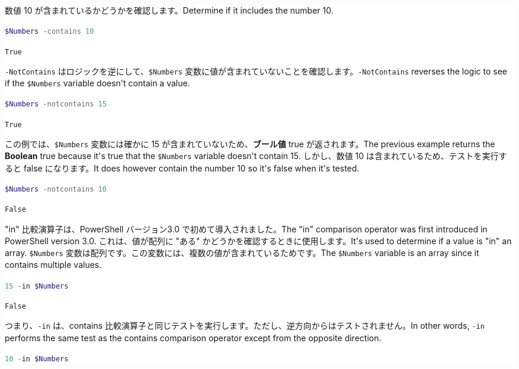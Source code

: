 <span data-ttu-id="e8763-183">数値 10 が含まれているかどうかを確認します。</span><span class="sxs-lookup"><span data-stu-id="e8763-183">Determine if it includes the number 10.</span></span>

```powershell
$Numbers -contains 10
```

```Output
True
```

<span data-ttu-id="e8763-184">`-NotContains` はロジックを逆にして、`$Numbers` 変数に値が含まれていないことを確認します。</span><span class="sxs-lookup"><span data-stu-id="e8763-184">`-NotContains` reverses the logic to see if the `$Numbers` variable doesn't contain a value.</span></span>

```powershell
$Numbers -notcontains 15
```

```Output
True
```

<span data-ttu-id="e8763-185">この例では、`$Numbers` 変数には確かに 15 が含まれていないため、**ブール値** true が返されます。</span><span class="sxs-lookup"><span data-stu-id="e8763-185">The previous example returns the **Boolean** true because it's true that the `$Numbers` variable doesn't contain 15.</span></span> <span data-ttu-id="e8763-186">しかし、数値 10 は含まれているため、テストを実行すると false になります。</span><span class="sxs-lookup"><span data-stu-id="e8763-186">It does however contain the number 10 so it's false when it's tested.</span></span>

```powershell
$Numbers -notcontains 10
```

```Output
False
```

<span data-ttu-id="e8763-187">"in" 比較演算子は、PowerShell バージョン3.0 で初めて導入されました。</span><span class="sxs-lookup"><span data-stu-id="e8763-187">The "in" comparison operator was first introduced in PowerShell version 3.0.</span></span> <span data-ttu-id="e8763-188">これは、値が配列に "ある" かどうかを確認するときに使用します。</span><span class="sxs-lookup"><span data-stu-id="e8763-188">It's used to determine if a value is "in" an array.</span></span> <span data-ttu-id="e8763-189">`$Numbers` 変数は配列です。この変数には、複数の値が含まれているためです。</span><span class="sxs-lookup"><span data-stu-id="e8763-189">The `$Numbers` variable is an array since it contains multiple values.</span></span>

```powershell
15 -in $Numbers
```

```Output
False
```

<span data-ttu-id="e8763-190">つまり、`-in` は、contains 比較演算子と同じテストを実行します。ただし、逆方向からはテストされません。</span><span class="sxs-lookup"><span data-stu-id="e8763-190">In other words, `-in` performs the same test as the contains comparison operator except from the opposite direction.</span></span>

```powershell
10 -in $Numbers
```
